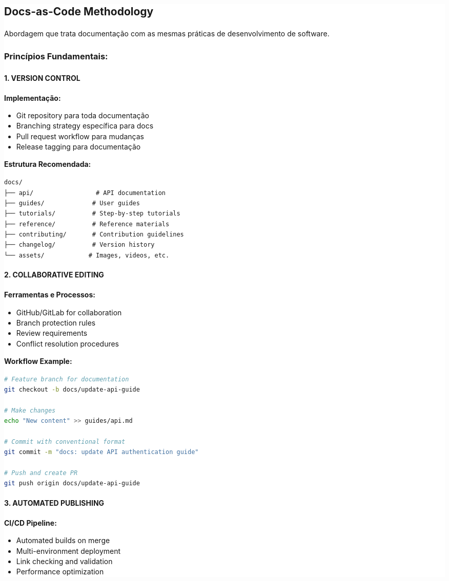 
## Docs-as-Code Methodology

Abordagem que trata documentação com as mesmas práticas de desenvolvimento de software.

### Princípios Fundamentais:

#### 1. VERSION CONTROL
**Implementação:**
- Git repository para toda documentação
- Branching strategy específica para docs
- Pull request workflow para mudanças
- Release tagging para documentação

**Estrutura Recomendada:**
```
docs/
├── api/                 # API documentation
├── guides/             # User guides
├── tutorials/          # Step-by-step tutorials
├── reference/          # Reference materials
├── contributing/       # Contribution guidelines
├── changelog/          # Version history
└── assets/            # Images, videos, etc.
```

#### 2. COLLABORATIVE EDITING
**Ferramentas e Processos:**
- GitHub/GitLab for collaboration
- Branch protection rules
- Review requirements
- Conflict resolution procedures

**Workflow Example:**
```bash
# Feature branch for documentation
git checkout -b docs/update-api-guide

# Make changes
echo "New content" >> guides/api.md

# Commit with conventional format
git commit -m "docs: update API authentication guide"

# Push and create PR
git push origin docs/update-api-guide
```

#### 3. AUTOMATED PUBLISHING
**CI/CD Pipeline:**
- Automated builds on merge
- Multi-environment deployment
- Link checking and validation
- Performance optimization
